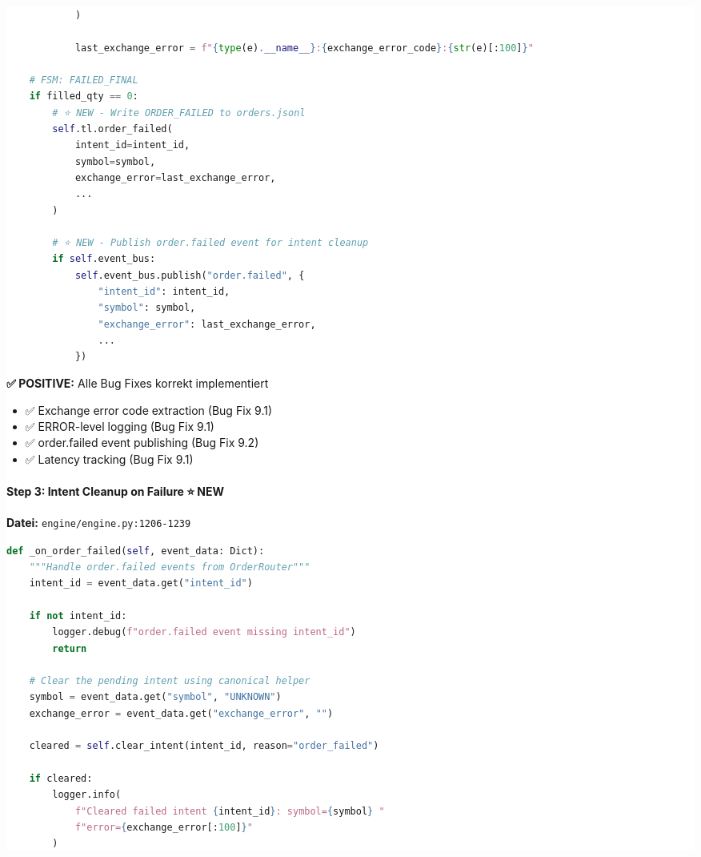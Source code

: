 ```python
            )

            last_exchange_error = f"{type(e).__name__}:{exchange_error_code}:{str(e)[:100]}"

    # FSM: FAILED_FINAL
    if filled_qty == 0:
        # ⭐ NEW - Write ORDER_FAILED to orders.jsonl
        self.tl.order_failed(
            intent_id=intent_id,
            symbol=symbol,
            exchange_error=last_exchange_error,
            ...
        )

        # ⭐ NEW - Publish order.failed event for intent cleanup
        if self.event_bus:
            self.event_bus.publish("order.failed", {
                "intent_id": intent_id,
                "symbol": symbol,
                "exchange_error": last_exchange_error,
                ...
            })
```

**✅ POSITIVE:** Alle Bug Fixes korrekt implementiert
- ✅ Exchange error code extraction (Bug Fix 9.1)
- ✅ ERROR-level logging (Bug Fix 9.1)
- ✅ order.failed event publishing (Bug Fix 9.2)
- ✅ Latency tracking (Bug Fix 9.1)

#### Step 3: Intent Cleanup on Failure ⭐ NEW
**Datei:** `engine/engine.py:1206-1239`

```python
def _on_order_failed(self, event_data: Dict):
    """Handle order.failed events from OrderRouter"""
    intent_id = event_data.get("intent_id")

    if not intent_id:
        logger.debug(f"order.failed event missing intent_id")
        return

    # Clear the pending intent using canonical helper
    symbol = event_data.get("symbol", "UNKNOWN")
    exchange_error = event_data.get("exchange_error", "")

    cleared = self.clear_intent(intent_id, reason="order_failed")

    if cleared:
        logger.info(
            f"Cleared failed intent {intent_id}: symbol={symbol} "
            f"error={exchange_error[:100]}"
        )
```
